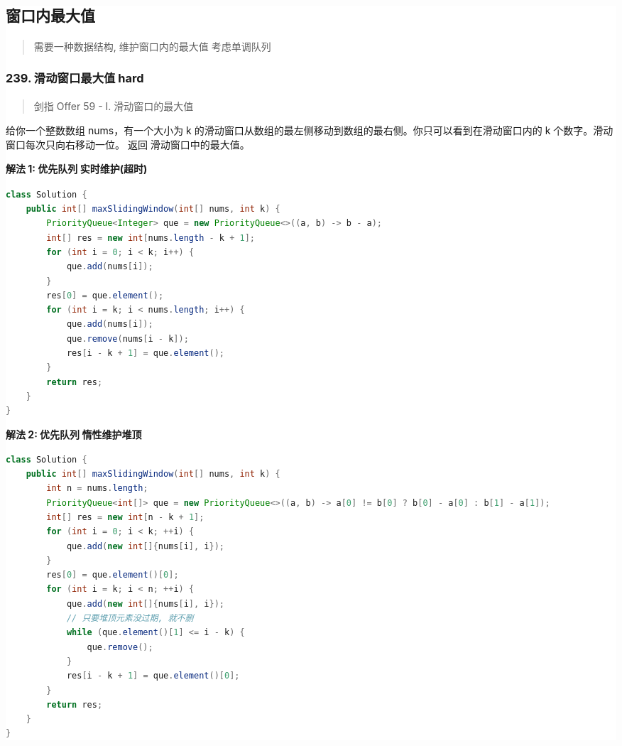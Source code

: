 ```java
```

## 窗口内最大值

> 需要一种数据结构, 维护窗口内的最大值
> 考虑单调队列

### 239. 滑动窗口最大值 hard

> 剑指 Offer 59 - I. 滑动窗口的最大值

给你一个整数数组 nums，有一个大小为 k 的滑动窗口从数组的最左侧移动到数组的最右侧。你只可以看到在滑动窗口内的 k 个数字。滑动窗口每次只向右移动一位。
返回 滑动窗口中的最大值。

**解法 1: 优先队列 实时维护(超时)**

```java
class Solution {
    public int[] maxSlidingWindow(int[] nums, int k) {
        PriorityQueue<Integer> que = new PriorityQueue<>((a, b) -> b - a);
        int[] res = new int[nums.length - k + 1];
        for (int i = 0; i < k; i++) {
            que.add(nums[i]);
        }
        res[0] = que.element();
        for (int i = k; i < nums.length; i++) {
            que.add(nums[i]);
            que.remove(nums[i - k]);
            res[i - k + 1] = que.element();
        }
        return res;
    }
}
```

**解法 2: 优先队列 惰性维护堆顶**

```java
class Solution {
    public int[] maxSlidingWindow(int[] nums, int k) {
        int n = nums.length;
        PriorityQueue<int[]> que = new PriorityQueue<>((a, b) -> a[0] != b[0] ? b[0] - a[0] : b[1] - a[1]);
        int[] res = new int[n - k + 1];
        for (int i = 0; i < k; ++i) {
            que.add(new int[]{nums[i], i});
        }
        res[0] = que.element()[0];
        for (int i = k; i < n; ++i) {
            que.add(new int[]{nums[i], i});
            // 只要堆顶元素没过期, 就不删
            while (que.element()[1] <= i - k) {
                que.remove();
            }
            res[i - k + 1] = que.element()[0];
        }
        return res;
    }
}
```
